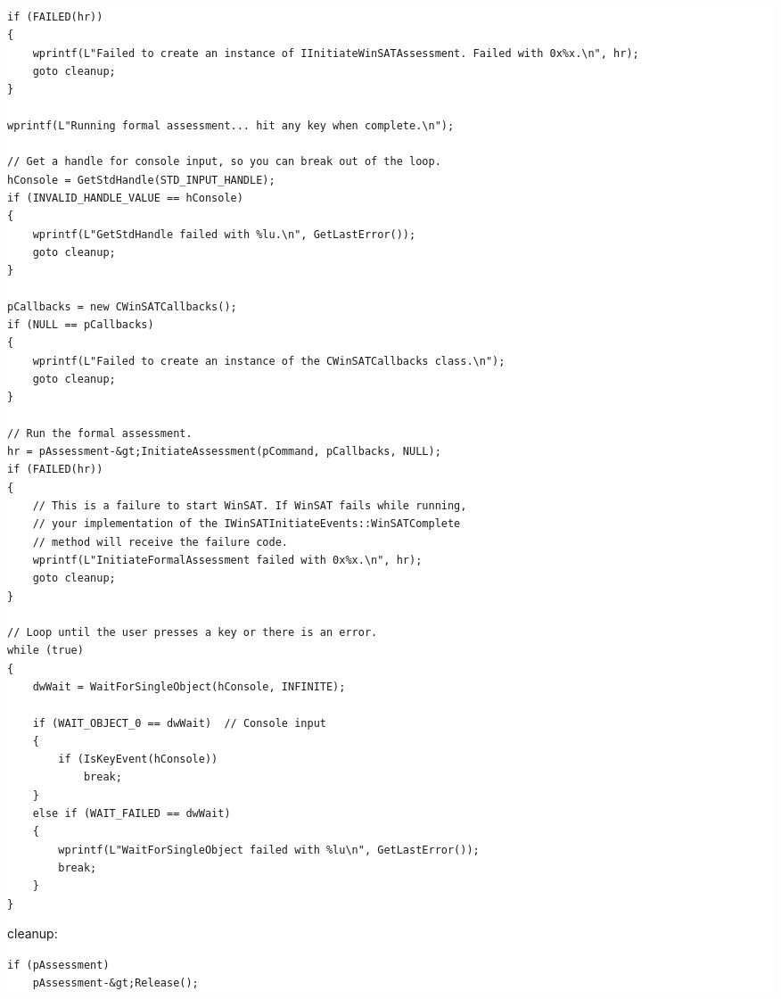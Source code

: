     if (FAILED(hr))
    {
        wprintf(L"Failed to create an instance of IInitiateWinSATAssessment. Failed with 0x%x.\n", hr);
        goto cleanup;
    }

    wprintf(L"Running formal assessment... hit any key when complete.\n");

    // Get a handle for console input, so you can break out of the loop.
    hConsole = GetStdHandle(STD_INPUT_HANDLE);
    if (INVALID_HANDLE_VALUE == hConsole)
    {
        wprintf(L"GetStdHandle failed with %lu.\n", GetLastError());
        goto cleanup;
    }

    pCallbacks = new CWinSATCallbacks();
    if (NULL == pCallbacks)
    {
        wprintf(L"Failed to create an instance of the CWinSATCallbacks class.\n");
        goto cleanup;
    }

    // Run the formal assessment.
    hr = pAssessment-&gt;InitiateAssessment(pCommand, pCallbacks, NULL);
    if (FAILED(hr))
    {
        // This is a failure to start WinSAT. If WinSAT fails while running, 
        // your implementation of the IWinSATInitiateEvents::WinSATComplete 
        // method will receive the failure code.
        wprintf(L"InitiateFormalAssessment failed with 0x%x.\n", hr);
        goto cleanup;
    }

    // Loop until the user presses a key or there is an error.
    while (true)
    {
        dwWait = WaitForSingleObject(hConsole, INFINITE);

        if (WAIT_OBJECT_0 == dwWait)  // Console input
        {
            if (IsKeyEvent(hConsole))
                break;
        }
        else if (WAIT_FAILED == dwWait)
        {
            wprintf(L"WaitForSingleObject failed with %lu\n", GetLastError());
            break;
        }
    }

cleanup:

    if (pAssessment)
        pAssessment-&gt;Release();
